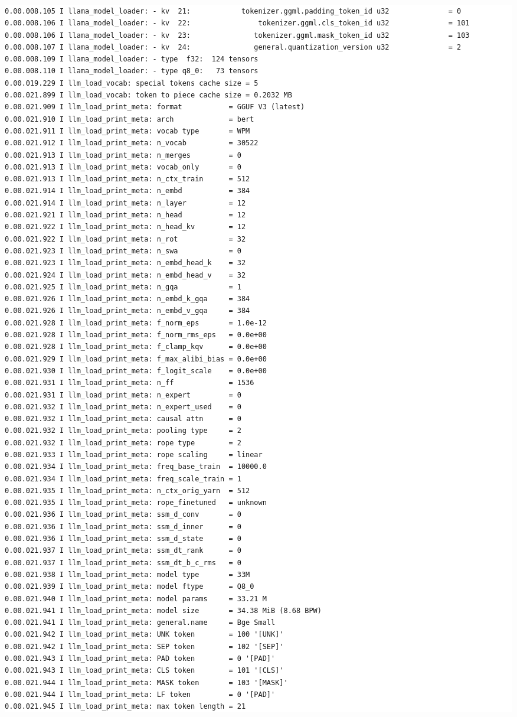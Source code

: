 ```
0.00.008.105 I llama_model_loader: - kv  21:            tokenizer.ggml.padding_token_id u32              = 0
0.00.008.106 I llama_model_loader: - kv  22:                tokenizer.ggml.cls_token_id u32              = 101
0.00.008.106 I llama_model_loader: - kv  23:               tokenizer.ggml.mask_token_id u32              = 103
0.00.008.107 I llama_model_loader: - kv  24:               general.quantization_version u32              = 2
0.00.008.109 I llama_model_loader: - type  f32:  124 tensors
0.00.008.110 I llama_model_loader: - type q8_0:   73 tensors
0.00.019.229 I llm_load_vocab: special tokens cache size = 5
0.00.021.899 I llm_load_vocab: token to piece cache size = 0.2032 MB
0.00.021.909 I llm_load_print_meta: format           = GGUF V3 (latest)
0.00.021.910 I llm_load_print_meta: arch             = bert
0.00.021.911 I llm_load_print_meta: vocab type       = WPM
0.00.021.912 I llm_load_print_meta: n_vocab          = 30522
0.00.021.913 I llm_load_print_meta: n_merges         = 0
0.00.021.913 I llm_load_print_meta: vocab_only       = 0
0.00.021.913 I llm_load_print_meta: n_ctx_train      = 512
0.00.021.914 I llm_load_print_meta: n_embd           = 384
0.00.021.914 I llm_load_print_meta: n_layer          = 12
0.00.021.921 I llm_load_print_meta: n_head           = 12
0.00.021.922 I llm_load_print_meta: n_head_kv        = 12
0.00.021.922 I llm_load_print_meta: n_rot            = 32
0.00.021.923 I llm_load_print_meta: n_swa            = 0
0.00.021.923 I llm_load_print_meta: n_embd_head_k    = 32
0.00.021.924 I llm_load_print_meta: n_embd_head_v    = 32
0.00.021.925 I llm_load_print_meta: n_gqa            = 1
0.00.021.926 I llm_load_print_meta: n_embd_k_gqa     = 384
0.00.021.926 I llm_load_print_meta: n_embd_v_gqa     = 384
0.00.021.928 I llm_load_print_meta: f_norm_eps       = 1.0e-12
0.00.021.928 I llm_load_print_meta: f_norm_rms_eps   = 0.0e+00
0.00.021.928 I llm_load_print_meta: f_clamp_kqv      = 0.0e+00
0.00.021.929 I llm_load_print_meta: f_max_alibi_bias = 0.0e+00
0.00.021.930 I llm_load_print_meta: f_logit_scale    = 0.0e+00
0.00.021.931 I llm_load_print_meta: n_ff             = 1536
0.00.021.931 I llm_load_print_meta: n_expert         = 0
0.00.021.932 I llm_load_print_meta: n_expert_used    = 0
0.00.021.932 I llm_load_print_meta: causal attn      = 0
0.00.021.932 I llm_load_print_meta: pooling type     = 2
0.00.021.932 I llm_load_print_meta: rope type        = 2
0.00.021.933 I llm_load_print_meta: rope scaling     = linear
0.00.021.934 I llm_load_print_meta: freq_base_train  = 10000.0
0.00.021.934 I llm_load_print_meta: freq_scale_train = 1
0.00.021.935 I llm_load_print_meta: n_ctx_orig_yarn  = 512
0.00.021.935 I llm_load_print_meta: rope_finetuned   = unknown
0.00.021.936 I llm_load_print_meta: ssm_d_conv       = 0
0.00.021.936 I llm_load_print_meta: ssm_d_inner      = 0
0.00.021.936 I llm_load_print_meta: ssm_d_state      = 0
0.00.021.937 I llm_load_print_meta: ssm_dt_rank      = 0
0.00.021.937 I llm_load_print_meta: ssm_dt_b_c_rms   = 0
0.00.021.938 I llm_load_print_meta: model type       = 33M
0.00.021.939 I llm_load_print_meta: model ftype      = Q8_0
0.00.021.940 I llm_load_print_meta: model params     = 33.21 M
0.00.021.941 I llm_load_print_meta: model size       = 34.38 MiB (8.68 BPW) 
0.00.021.941 I llm_load_print_meta: general.name     = Bge Small
0.00.021.942 I llm_load_print_meta: UNK token        = 100 '[UNK]'
0.00.021.942 I llm_load_print_meta: SEP token        = 102 '[SEP]'
0.00.021.943 I llm_load_print_meta: PAD token        = 0 '[PAD]'
0.00.021.943 I llm_load_print_meta: CLS token        = 101 '[CLS]'
0.00.021.944 I llm_load_print_meta: MASK token       = 103 '[MASK]'
0.00.021.944 I llm_load_print_meta: LF token         = 0 '[PAD]'
0.00.021.945 I llm_load_print_meta: max token length = 21
```